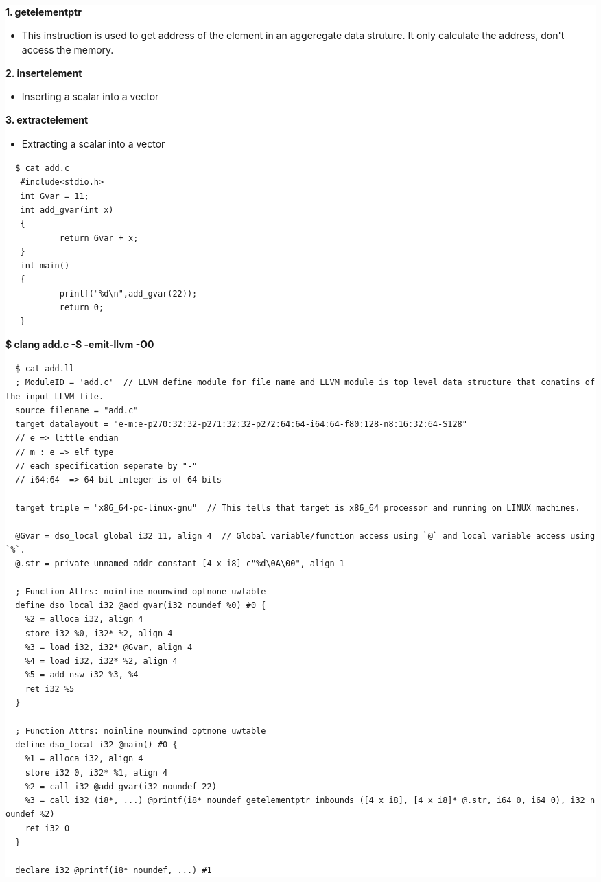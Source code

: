   **1. getelementptr**
  - This instruction is used to get address of the element in an aggeregate data struture. It only calculate the address, don't access the memory.

  **2. insertelement**
  - Inserting a scalar into a vector

  **3. extractelement**
  - Extracting a scalar into a vector
 
 ```
   $ cat add.c
    #include<stdio.h>
    int Gvar = 11;
    int add_gvar(int x)
    {
            return Gvar + x;
    }
    int main()
    {
            printf("%d\n",add_gvar(22));
            return 0;
    }
 ```
 **$ clang add.c -S -emit-llvm -O0**
```
  $ cat add.ll
  ; ModuleID = 'add.c'  // LLVM define module for file name and LLVM module is top level data structure that conatins of the input LLVM file.
  source_filename = "add.c"
  target datalayout = "e-m:e-p270:32:32-p271:32:32-p272:64:64-i64:64-f80:128-n8:16:32:64-S128"
  // e => little endian
  // m : e => elf type
  // each specification seperate by "-"
  // i64:64  => 64 bit integer is of 64 bits

  target triple = "x86_64-pc-linux-gnu"  // This tells that target is x86_64 processor and running on LINUX machines.

  @Gvar = dso_local global i32 11, align 4  // Global variable/function access using `@` and local variable access using `%`.
  @.str = private unnamed_addr constant [4 x i8] c"%d\0A\00", align 1

  ; Function Attrs: noinline nounwind optnone uwtable
  define dso_local i32 @add_gvar(i32 noundef %0) #0 {
    %2 = alloca i32, align 4
    store i32 %0, i32* %2, align 4
    %3 = load i32, i32* @Gvar, align 4
    %4 = load i32, i32* %2, align 4
    %5 = add nsw i32 %3, %4
    ret i32 %5
  }

  ; Function Attrs: noinline nounwind optnone uwtable
  define dso_local i32 @main() #0 {
    %1 = alloca i32, align 4
    store i32 0, i32* %1, align 4
    %2 = call i32 @add_gvar(i32 noundef 22)
    %3 = call i32 (i8*, ...) @printf(i8* noundef getelementptr inbounds ([4 x i8], [4 x i8]* @.str, i64 0, i64 0), i32 noundef %2)
    ret i32 0
  }

  declare i32 @printf(i8* noundef, ...) #1
```